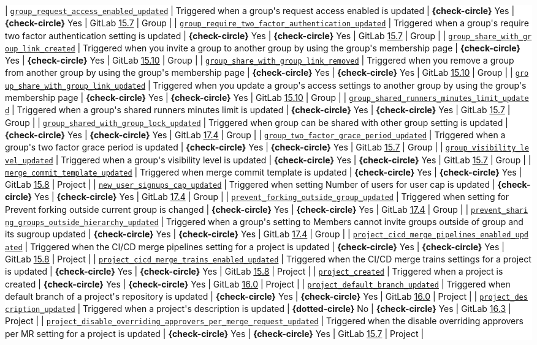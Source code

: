 | [`group_request_access_enabled_updated`](https://gitlab.com/gitlab-org/gitlab/-/merge_requests/106079) | Triggered when a group's request access enabled is updated | **{check-circle}** Yes | **{check-circle}** Yes | GitLab [15.7](https://gitlab.com/gitlab-org/gitlab/-/issues/369323) | Group |
| [`group_require_two_factor_authentication_updated`](https://gitlab.com/gitlab-org/gitlab/-/merge_requests/106079) | Triggered when a group's require two factor authentication setting is updated | **{check-circle}** Yes | **{check-circle}** Yes | GitLab [15.7](https://gitlab.com/gitlab-org/gitlab/-/issues/369325) | Group |
| [`group_share_with_group_link_created`](https://gitlab.com/gitlab-org/gitlab/-/merge_requests/112719) | Triggered when you invite a group to another group by using the group's membership page | **{check-circle}** Yes | **{check-circle}** Yes | GitLab [15.10](https://gitlab.com/gitlab-org/gitlab/-/issues/327909) | Group |
| [`group_share_with_group_link_removed`](https://gitlab.com/gitlab-org/gitlab/-/merge_requests/112719) | Triggered when you remove a group from another group by using the group's membership page | **{check-circle}** Yes | **{check-circle}** Yes | GitLab [15.10](https://gitlab.com/gitlab-org/gitlab/-/issues/327909) | Group |
| [`group_share_with_group_link_updated`](https://gitlab.com/gitlab-org/gitlab/-/merge_requests/112719) | Triggered when you update a group's access settings to another group by using the group's membership page | **{check-circle}** Yes | **{check-circle}** Yes | GitLab [15.10](https://gitlab.com/gitlab-org/gitlab/-/issues/327909) | Group |
| [`group_shared_runners_minutes_limit_updated`](https://gitlab.com/gitlab-org/gitlab/-/merge_requests/106079) | Triggered when a group's shared runners minutes limit is updated | **{check-circle}** Yes | **{check-circle}** Yes | GitLab [15.7](https://gitlab.com/gitlab-org/gitlab/-/issues/369324) | Group |
| [`group_shared_with_group_lock_updated`](https://gitlab.com/gitlab-org/gitlab/-/merge_requests/164973/) | Triggered when group can be shared with other group setting is updated | **{check-circle}** Yes | **{check-circle}** Yes | GitLab [17.4](https://gitlab.com/gitlab-org/gitlab/-/issues/486532) | Group |
| [`group_two_factor_grace_period_updated`](https://gitlab.com/gitlab-org/gitlab/-/merge_requests/106079) | Triggered when a group's two factor grace period is updated | **{check-circle}** Yes | **{check-circle}** Yes | GitLab [15.7](https://gitlab.com/gitlab-org/gitlab/-/issues/369326) | Group |
| [`group_visibility_level_updated`](https://gitlab.com/gitlab-org/gitlab/-/merge_requests/106079) | Triggered when a group's visibility level is updated | **{check-circle}** Yes | **{check-circle}** Yes | GitLab [15.7](https://gitlab.com/gitlab-org/gitlab/-/issues/369322) | Group |
| [`merge_commit_template_updated`](https://gitlab.com/gitlab-org/gitlab/-/merge_requests/107533) | Triggered when merge commit template is updated | **{check-circle}** Yes | **{check-circle}** Yes | GitLab [15.8](https://gitlab.com/gitlab-org/gitlab/-/issues/369314) | Project |
| [`new_user_signups_cap_updated`](https://gitlab.com/gitlab-org/gitlab/-/merge_requests/164973) | Triggered when setting Number of users for user cap is updated | **{check-circle}** Yes | **{check-circle}** Yes | GitLab [17.4](https://gitlab.com/gitlab-org/gitlab/-/issues/486532) | Group |
| [`prevent_forking_outside_group_updated`](https://gitlab.com/gitlab-org/gitlab/-/merge_requests/164973) | Triggered when setting for Prevent forking outside current group is changed | **{check-circle}** Yes | **{check-circle}** Yes | GitLab [17.4](https://gitlab.com/gitlab-org/gitlab/-/issues/486532) | Group |
| [`prevent_sharing_groups_outside_hierarchy_updated`](https://gitlab.com/gitlab-org/gitlab/-/merge_requests/164973) | Triggered when a group's setting to Members cannot invite groups outside of group and its sugroup updated | **{check-circle}** Yes | **{check-circle}** Yes | GitLab [17.4](https://gitlab.com/gitlab-org/gitlab/-/issues/486532) | Group |
| [`project_cicd_merge_pipelines_enabled_updated`](https://gitlab.com/gitlab-org/gitlab/-/merge_requests/107428) | Triggered when the CI/CD merge pipelines setting for a project is updated | **{check-circle}** Yes | **{check-circle}** Yes | GitLab [15.8](https://gitlab.com/gitlab-org/gitlab/-/issues/369317) | Project |
| [`project_cicd_merge_trains_enabled_updated`](https://gitlab.com/gitlab-org/gitlab/-/merge_requests/107428) | Triggered when the CI/CD merge trains settings for a project is updated | **{check-circle}** Yes | **{check-circle}** Yes | GitLab [15.8](https://gitlab.com/gitlab-org/gitlab/-/issues/369317) | Project |
| [`project_created`](https://gitlab.com/gitlab-org/gitlab/-/merge_requests/117543) | Triggered when a project is created | **{check-circle}** Yes | **{check-circle}** Yes | GitLab [16.0](https://gitlab.com/gitlab-org/gitlab/-/issues/374105) | Project |
| [`project_default_branch_updated`](https://gitlab.com/gitlab-org/gitlab/-/merge_requests/117543) | Triggered when default branch of a project's repository is updated | **{check-circle}** Yes | **{check-circle}** Yes | GitLab [16.0](https://gitlab.com/gitlab-org/gitlab/-/issues/374105) | Project |
| [`project_description_updated`](https://gitlab.com/gitlab-org/gitlab/-/merge_requests/128978) | Triggered when a project's description is updated | **{dotted-circle}** No | **{check-circle}** Yes | GitLab [16.3](https://gitlab.com/gitlab-org/gitlab/-/issues/377769) | Project |
| [`project_disable_overriding_approvers_per_merge_request_updated`](https://gitlab.com/gitlab-org/gitlab/-/merge_requests/106652) | Triggered when the disable overriding approvers per MR setting for a project is updated | **{check-circle}** Yes | **{check-circle}** Yes | GitLab [15.7](https://gitlab.com/gitlab-org/gitlab/-/issues/369288) | Project |